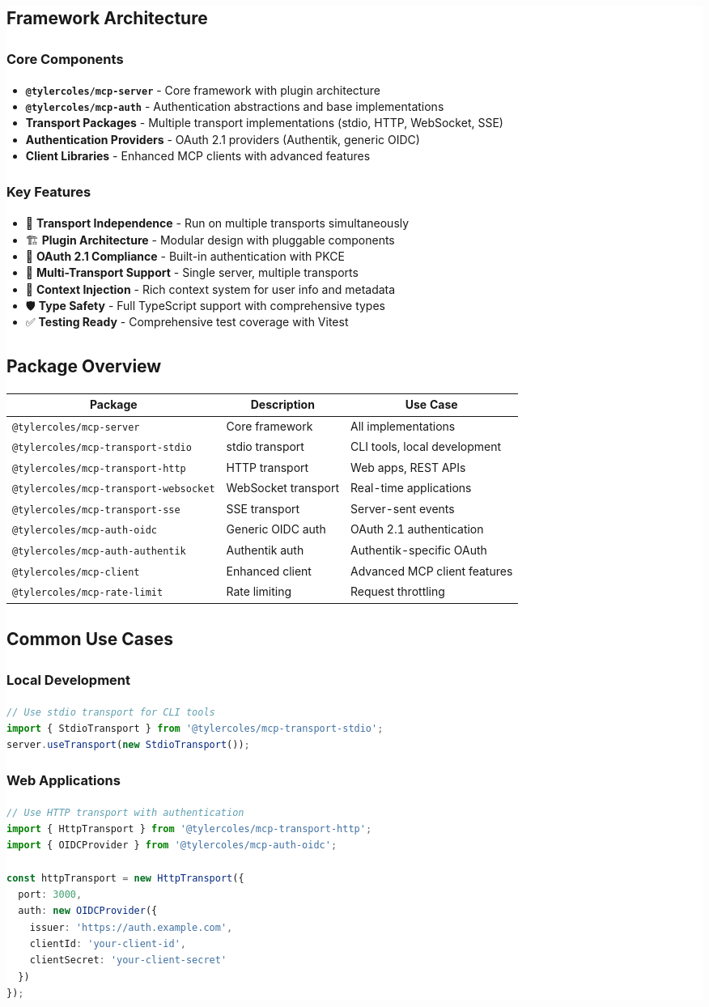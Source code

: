 ## Framework Architecture

### Core Components
- **`@tylercoles/mcp-server`** - Core framework with plugin architecture
- **`@tylercoles/mcp-auth`** - Authentication abstractions and base implementations
- **Transport Packages** - Multiple transport implementations (stdio, HTTP, WebSocket, SSE)
- **Authentication Providers** - OAuth 2.1 providers (Authentik, generic OIDC)
- **Client Libraries** - Enhanced MCP clients with advanced features

### Key Features
- 🔌 **Transport Independence** - Run on multiple transports simultaneously
- 🏗️ **Plugin Architecture** - Modular design with pluggable components
- 🔐 **OAuth 2.1 Compliance** - Built-in authentication with PKCE
- 🚀 **Multi-Transport Support** - Single server, multiple transports
- 🎯 **Context Injection** - Rich context system for user info and metadata
- 🛡️ **Type Safety** - Full TypeScript support with comprehensive types
- ✅ **Testing Ready** - Comprehensive test coverage with Vitest

## Package Overview

| Package | Description | Use Case |
|---------|-------------|----------|
| `@tylercoles/mcp-server` | Core framework | All implementations |
| `@tylercoles/mcp-transport-stdio` | stdio transport | CLI tools, local development |
| `@tylercoles/mcp-transport-http` | HTTP transport | Web apps, REST APIs |
| `@tylercoles/mcp-transport-websocket` | WebSocket transport | Real-time applications |
| `@tylercoles/mcp-transport-sse` | SSE transport | Server-sent events |
| `@tylercoles/mcp-auth-oidc` | Generic OIDC auth | OAuth 2.1 authentication |
| `@tylercoles/mcp-auth-authentik` | Authentik auth | Authentik-specific OAuth |
| `@tylercoles/mcp-client` | Enhanced client | Advanced MCP client features |
| `@tylercoles/mcp-rate-limit` | Rate limiting | Request throttling |

## Common Use Cases

### Local Development
```typescript
// Use stdio transport for CLI tools
import { StdioTransport } from '@tylercoles/mcp-transport-stdio';
server.useTransport(new StdioTransport());
```

### Web Applications
```typescript
// Use HTTP transport with authentication
import { HttpTransport } from '@tylercoles/mcp-transport-http';
import { OIDCProvider } from '@tylercoles/mcp-auth-oidc';

const httpTransport = new HttpTransport({
  port: 3000,
  auth: new OIDCProvider({
    issuer: 'https://auth.example.com',
    clientId: 'your-client-id',
    clientSecret: 'your-client-secret'
  })
});
```